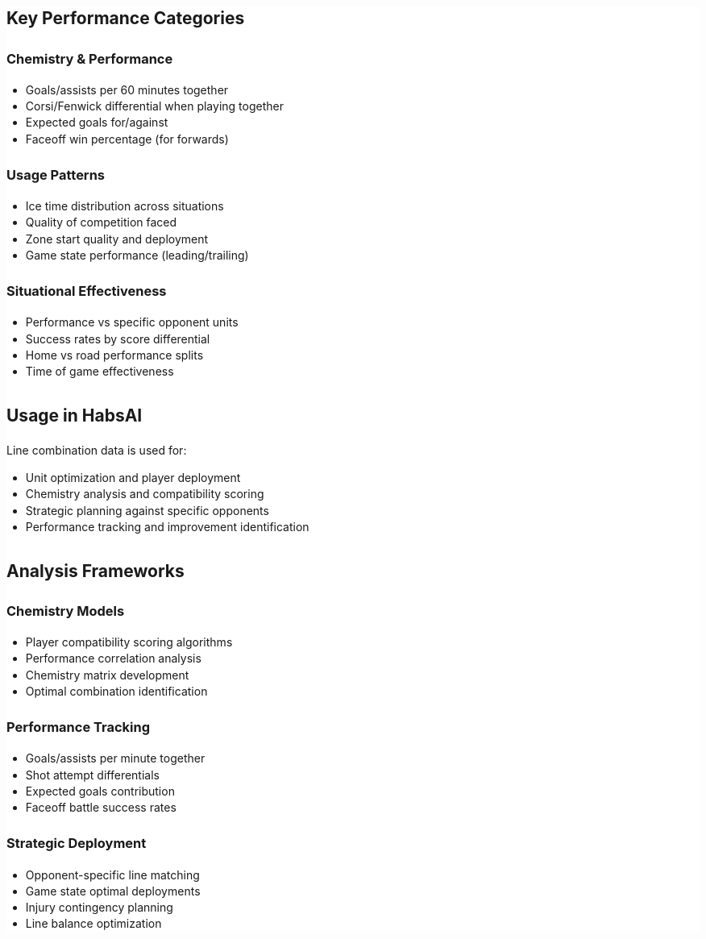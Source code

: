 ## Key Performance Categories

### Chemistry & Performance
- Goals/assists per 60 minutes together
- Corsi/Fenwick differential when playing together
- Expected goals for/against
- Faceoff win percentage (for forwards)

### Usage Patterns
- Ice time distribution across situations
- Quality of competition faced
- Zone start quality and deployment
- Game state performance (leading/trailing)

### Situational Effectiveness
- Performance vs specific opponent units
- Success rates by score differential
- Home vs road performance splits
- Time of game effectiveness

## Usage in HabsAI

Line combination data is used for:
- Unit optimization and player deployment
- Chemistry analysis and compatibility scoring
- Strategic planning against specific opponents
- Performance tracking and improvement identification

## Analysis Frameworks

### Chemistry Models
- Player compatibility scoring algorithms
- Performance correlation analysis
- Chemistry matrix development
- Optimal combination identification

### Performance Tracking
- Goals/assists per minute together
- Shot attempt differentials
- Expected goals contribution
- Faceoff battle success rates

### Strategic Deployment
- Opponent-specific line matching
- Game state optimal deployments
- Injury contingency planning
- Line balance optimization
